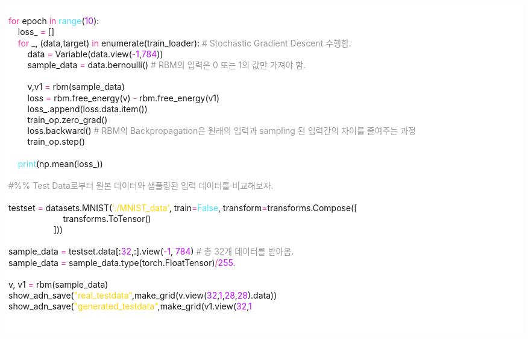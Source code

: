 <div style="padding:0 6px; white-space:pre; line-height:130%">&nbsp;</div><div style="padding:0 6px; white-space:pre; line-height:130%"><span style="color:#ff3399">for</span>&nbsp;epoch&nbsp;<span style="color:#ff3399">in</span>&nbsp;<span style="color:#4be6fa">range</span>(<span style="color:#c10aff">10</span>):</div><div style="padding:0 6px; white-space:pre; line-height:130%">&nbsp;&nbsp;&nbsp;&nbsp;loss_&nbsp;<span style="color:#0086b3"></span><span style="color:#ff3399">=</span>&nbsp;[]</div><div style="padding:0 6px; white-space:pre; line-height:130%">&nbsp;&nbsp;&nbsp;&nbsp;<span style="color:#ff3399">for</span>&nbsp;_,&nbsp;(data,target)&nbsp;<span style="color:#ff3399">in</span>&nbsp;enumerate(train_loader):&nbsp;<span style="color:#999999">#&nbsp;Stochastic&nbsp;Gradient&nbsp;Descent&nbsp;수행함.</span></div><div style="padding:0 6px; white-space:pre; line-height:130%">&nbsp;&nbsp;&nbsp;&nbsp;&nbsp;&nbsp;&nbsp;&nbsp;data&nbsp;<span style="color:#0086b3"></span><span style="color:#ff3399">=</span>&nbsp;Variable(data.view(<span style="color:#0086b3"></span><span style="color:#ff3399">-</span><span style="color:#c10aff">1</span>,<span style="color:#c10aff">784</span>))</div><div style="padding:0 6px; white-space:pre; line-height:130%">&nbsp;&nbsp;&nbsp;&nbsp;&nbsp;&nbsp;&nbsp;&nbsp;sample_data&nbsp;<span style="color:#0086b3"></span><span style="color:#ff3399">=</span>&nbsp;data.bernoulli()&nbsp;<span style="color:#999999">#&nbsp;RBM의&nbsp;입력은&nbsp;0&nbsp;또는&nbsp;1의&nbsp;값만&nbsp;가져야&nbsp;함.</span></div><div style="padding:0 6px; white-space:pre; line-height:130%">&nbsp;&nbsp;&nbsp;&nbsp;&nbsp;&nbsp;&nbsp;&nbsp;</div><div style="padding:0 6px; white-space:pre; line-height:130%">&nbsp;&nbsp;&nbsp;&nbsp;&nbsp;&nbsp;&nbsp;&nbsp;v,v1&nbsp;<span style="color:#0086b3"></span><span style="color:#ff3399">=</span>&nbsp;rbm(sample_data)</div><div style="padding:0 6px; white-space:pre; line-height:130%">&nbsp;&nbsp;&nbsp;&nbsp;&nbsp;&nbsp;&nbsp;&nbsp;loss&nbsp;<span style="color:#0086b3"></span><span style="color:#ff3399">=</span>&nbsp;rbm.free_energy(v)&nbsp;<span style="color:#0086b3"></span><span style="color:#ff3399">-</span>&nbsp;rbm.free_energy(v1)</div><div style="padding:0 6px; white-space:pre; line-height:130%">&nbsp;&nbsp;&nbsp;&nbsp;&nbsp;&nbsp;&nbsp;&nbsp;loss_.append(loss.data.item())</div><div style="padding:0 6px; white-space:pre; line-height:130%">&nbsp;&nbsp;&nbsp;&nbsp;&nbsp;&nbsp;&nbsp;&nbsp;train_op.zero_grad()</div><div style="padding:0 6px; white-space:pre; line-height:130%">&nbsp;&nbsp;&nbsp;&nbsp;&nbsp;&nbsp;&nbsp;&nbsp;loss.backward()&nbsp;<span style="color:#999999">#&nbsp;RBM의&nbsp;Backpropagation은&nbsp;원래의&nbsp;입력과&nbsp;sampling&nbsp;된&nbsp;입력간의&nbsp;차이를&nbsp;줄여주는&nbsp;과정</span></div><div style="padding:0 6px; white-space:pre; line-height:130%">&nbsp;&nbsp;&nbsp;&nbsp;&nbsp;&nbsp;&nbsp;&nbsp;train_op.step()</div><div style="padding:0 6px; white-space:pre; line-height:130%">&nbsp;&nbsp;&nbsp;&nbsp;</div><div style="padding:0 6px; white-space:pre; line-height:130%">&nbsp;&nbsp;&nbsp;&nbsp;<span style="color:#4be6fa">print</span>(np.mean(loss_))</div><div style="padding:0 6px; white-space:pre; line-height:130%">&nbsp;</div><div style="padding:0 6px; white-space:pre; line-height:130%"><span style="color:#999999">#%%&nbsp;Test&nbsp;Data로부터&nbsp;원본&nbsp;데이터와&nbsp;샘플링된&nbsp;입력&nbsp;데이터를&nbsp;비교해보자.</span></div><div style="padding:0 6px; white-space:pre; line-height:130%">&nbsp;</div><div style="padding:0 6px; white-space:pre; line-height:130%">testset&nbsp;<span style="color:#0086b3"></span><span style="color:#ff3399">=</span>&nbsp;datasets.MNIST(<span style="color:#ffd500">'./MNIST_data'</span>,&nbsp;train<span style="color:#0086b3"></span><span style="color:#ff3399">=</span><span style="color:#4be6fa">False</span>,&nbsp;transform<span style="color:#0086b3"></span><span style="color:#ff3399">=</span>transforms.Compose([</div><div style="padding:0 6px; white-space:pre; line-height:130%">&nbsp;&nbsp;&nbsp;&nbsp;&nbsp;&nbsp;&nbsp;&nbsp;&nbsp;&nbsp;&nbsp;&nbsp;&nbsp;&nbsp;&nbsp;&nbsp;&nbsp;&nbsp;&nbsp;&nbsp;&nbsp;&nbsp;&nbsp;transforms.ToTensor()</div><div style="padding:0 6px; white-space:pre; line-height:130%">&nbsp;&nbsp;&nbsp;&nbsp;&nbsp;&nbsp;&nbsp;&nbsp;&nbsp;&nbsp;&nbsp;&nbsp;&nbsp;&nbsp;&nbsp;&nbsp;&nbsp;&nbsp;&nbsp;]))</div><div style="padding:0 6px; white-space:pre; line-height:130%">&nbsp;</div><div style="padding:0 6px; white-space:pre; line-height:130%">sample_data&nbsp;<span style="color:#0086b3"></span><span style="color:#ff3399">=</span>&nbsp;testset.data[:<span style="color:#c10aff">32</span>,:].view(<span style="color:#0086b3"></span><span style="color:#ff3399">-</span><span style="color:#c10aff">1</span>,&nbsp;<span style="color:#c10aff">784</span>)&nbsp;<span style="color:#999999">#&nbsp;총&nbsp;32개&nbsp;데이터를&nbsp;받아옴.</span></div><div style="padding:0 6px; white-space:pre; line-height:130%">sample_data&nbsp;<span style="color:#0086b3"></span><span style="color:#ff3399">=</span>&nbsp;sample_data.type(torch.FloatTensor)<span style="color:#0086b3"></span><span style="color:#ff3399">/</span><span style="color:#c10aff">255.</span></div><div style="padding:0 6px; white-space:pre; line-height:130%">&nbsp;</div><div style="padding:0 6px; white-space:pre; line-height:130%">v,&nbsp;v1&nbsp;<span style="color:#0086b3"></span><span style="color:#ff3399">=</span>&nbsp;rbm(sample_data)</div><div style="padding:0 6px; white-space:pre; line-height:130%">show_adn_save(<span style="color:#ffd500">"real_testdata"</span>,make_grid(v.view(<span style="color:#c10aff">32</span>,<span style="color:#c10aff">1</span>,<span style="color:#c10aff">28</span>,<span style="color:#c10aff">28</span>).data))</div><div style="padding:0 6px; white-space:pre; line-height:130%">show_adn_save(<span style="color:#ffd500">"generated_testdata"</span>,make_grid(v1.view(<span style="color:#c10aff">32</span>,<span style="color:#c10aff">1